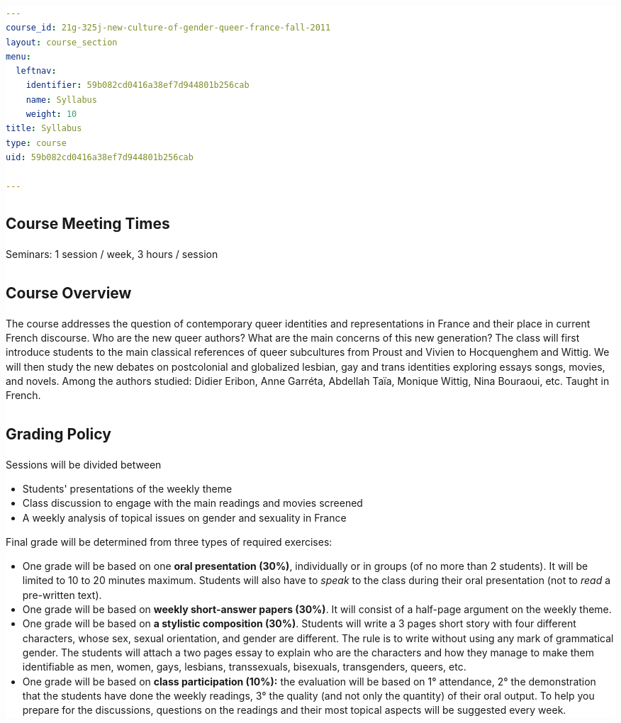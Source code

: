 ```yaml
---
course_id: 21g-325j-new-culture-of-gender-queer-france-fall-2011
layout: course_section
menu:
  leftnav:
    identifier: 59b082cd0416a38ef7d944801b256cab
    name: Syllabus
    weight: 10
title: Syllabus
type: course
uid: 59b082cd0416a38ef7d944801b256cab

---
```


Course Meeting Times
--------------------

Seminars: 1 session / week, 3 hours / session

Course Overview
---------------

The course addresses the question of contemporary queer identities and representations in France and their place in current French discourse. Who are the new queer authors? What are the main concerns of this new generation? The class will first introduce students to the main classical references of queer subcultures from Proust and Vivien to Hocquenghem and Wittig. We will then study the new debates on postcolonial and globalized lesbian, gay and trans identities exploring essays songs, movies, and novels. Among the authors studied: Didier Eribon, Anne Garréta, Abdellah Taïa, Monique Wittig, Nina Bouraoui, etc. Taught in French.

Grading Policy
--------------

Sessions will be divided between

*   Students' presentations of the weekly theme
*   Class discussion to engage with the main readings and movies screened
*   A weekly analysis of topical issues on gender and sexuality in France

Final grade will be determined from three types of required exercises:

*   One grade will be based on one **oral presentation (30%)**, individually or in groups (of no more than 2 students). It will be limited to 10 to 20 minutes maximum. Students will also have to _speak_ to the class during their oral presentation (not to _read_ a pre-written text).
*   One grade will be based on **weekly short-answer papers (30%)**. It will consist of a half-page argument on the weekly theme.
*   One grade will be based on **a stylistic composition (30%)**. Students will write a 3 pages short story with four different characters, whose sex, sexual orientation, and gender are different. The rule is to write without using any mark of grammatical gender. The students will attach a two pages essay to explain who are the characters and how they manage to make them identifiable as men, women, gays, lesbians, transsexuals, bisexuals, transgenders, queers, etc.
*   One grade will be based on **class participation (10%):** the evaluation will be based on 1° attendance, 2° the demonstration that the students have done the weekly readings, 3° the quality (and not only the quantity) of their oral output. To help you prepare for the discussions, questions on the readings and their most topical aspects will be suggested every week.
